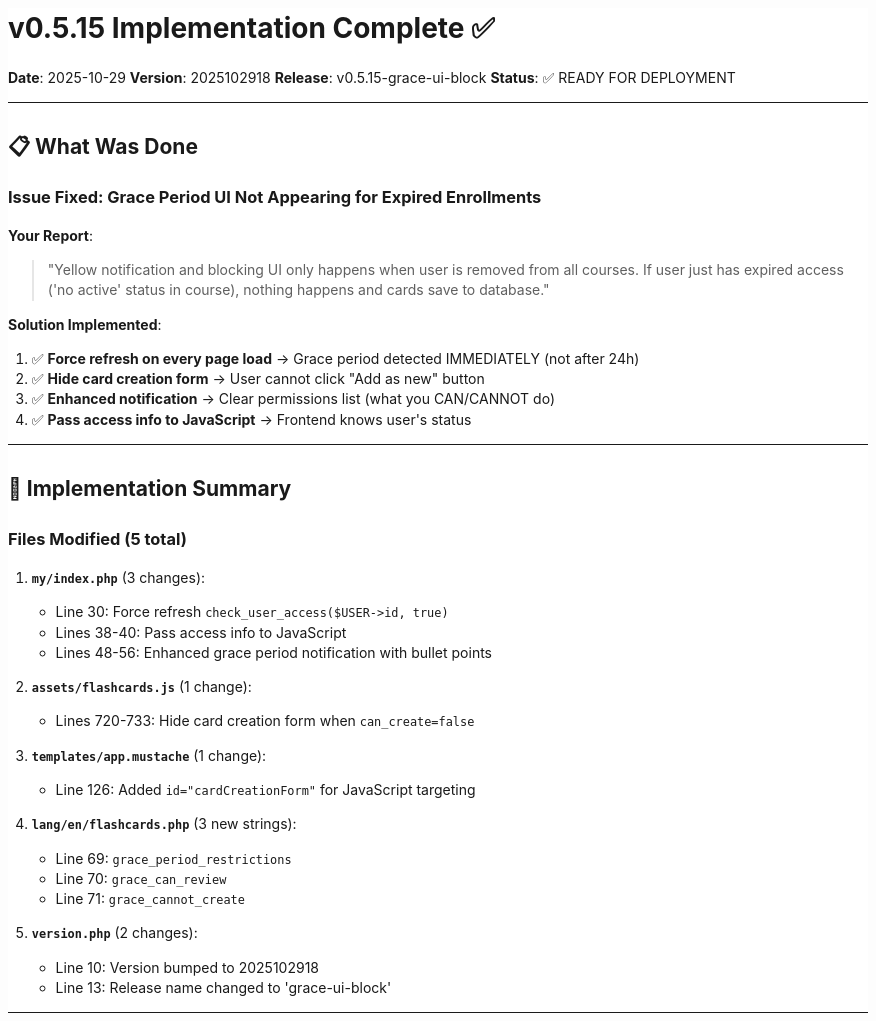 # v0.5.15 Implementation Complete ✅

**Date**: 2025-10-29
**Version**: 2025102918
**Release**: v0.5.15-grace-ui-block
**Status**: ✅ READY FOR DEPLOYMENT

---

## 📋 What Was Done

### Issue Fixed: Grace Period UI Not Appearing for Expired Enrollments

**Your Report**:
> "Yellow notification and blocking UI only happens when user is removed from all courses. If user just has expired access ('no active' status in course), nothing happens and cards save to database."

**Solution Implemented**:
1. ✅ **Force refresh on every page load** → Grace period detected IMMEDIATELY (not after 24h)
2. ✅ **Hide card creation form** → User cannot click "Add as new" button
3. ✅ **Enhanced notification** → Clear permissions list (what you CAN/CANNOT do)
4. ✅ **Pass access info to JavaScript** → Frontend knows user's status

---

## 🎯 Implementation Summary

### Files Modified (5 total)

1. **`my/index.php`** (3 changes):
   - Line 30: Force refresh `check_user_access($USER->id, true)`
   - Lines 38-40: Pass access info to JavaScript
   - Lines 48-56: Enhanced grace period notification with bullet points

2. **`assets/flashcards.js`** (1 change):
   - Lines 720-733: Hide card creation form when `can_create=false`

3. **`templates/app.mustache`** (1 change):
   - Line 126: Added `id="cardCreationForm"` for JavaScript targeting

4. **`lang/en/flashcards.php`** (3 new strings):
   - Line 69: `grace_period_restrictions`
   - Line 70: `grace_can_review`
   - Line 71: `grace_cannot_create`

5. **`version.php`** (2 changes):
   - Line 10: Version bumped to 2025102918
   - Line 13: Release name changed to 'grace-ui-block'

---

